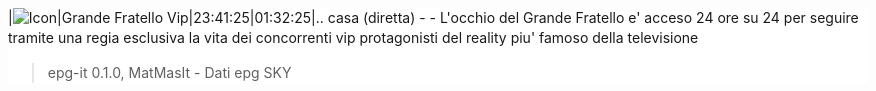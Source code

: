 |![Icon](https://guidatv.sky.it/uuid/743f0d29-fa1b-400c-a24e-2ec2726cd8cb/cover?md5ChecksumParam=c3a04be059df8708319b8a1204b0381a)|Grande Fratello Vip|23:41:25|01:32:25|.. casa (diretta) - - L&#039;occhio del Grande Fratello e&#039; acceso 24 ore su 24 per seguire tramite una regia esclusiva la vita dei concorrenti vip protagonisti del reality piu&#039; famoso della televisione



 > epg-it 0.1.0, MatMasIt - Dati epg SKY